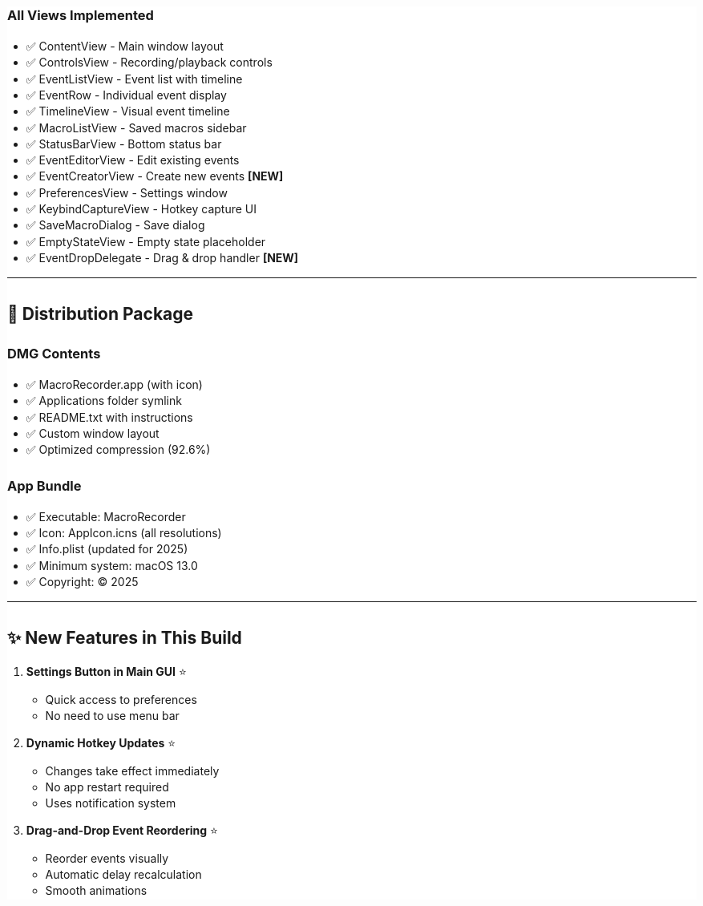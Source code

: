 ### All Views Implemented
- ✅ ContentView - Main window layout
- ✅ ControlsView - Recording/playback controls
- ✅ EventListView - Event list with timeline
- ✅ EventRow - Individual event display
- ✅ TimelineView - Visual event timeline
- ✅ MacroListView - Saved macros sidebar
- ✅ StatusBarView - Bottom status bar
- ✅ EventEditorView - Edit existing events
- ✅ EventCreatorView - Create new events **[NEW]**
- ✅ PreferencesView - Settings window
- ✅ KeybindCaptureView - Hotkey capture UI
- ✅ SaveMacroDialog - Save dialog
- ✅ EmptyStateView - Empty state placeholder
- ✅ EventDropDelegate - Drag & drop handler **[NEW]**

---

## 🚀 Distribution Package

### DMG Contents
- ✅ MacroRecorder.app (with icon)
- ✅ Applications folder symlink
- ✅ README.txt with instructions
- ✅ Custom window layout
- ✅ Optimized compression (92.6%)

### App Bundle
- ✅ Executable: MacroRecorder
- ✅ Icon: AppIcon.icns (all resolutions)
- ✅ Info.plist (updated for 2025)
- ✅ Minimum system: macOS 13.0
- ✅ Copyright: © 2025

---

## ✨ New Features in This Build

1. **Settings Button in Main GUI** ⭐
   - Quick access to preferences
   - No need to use menu bar

2. **Dynamic Hotkey Updates** ⭐
   - Changes take effect immediately
   - No app restart required
   - Uses notification system

3. **Drag-and-Drop Event Reordering** ⭐
   - Reorder events visually
   - Automatic delay recalculation
   - Smooth animations
